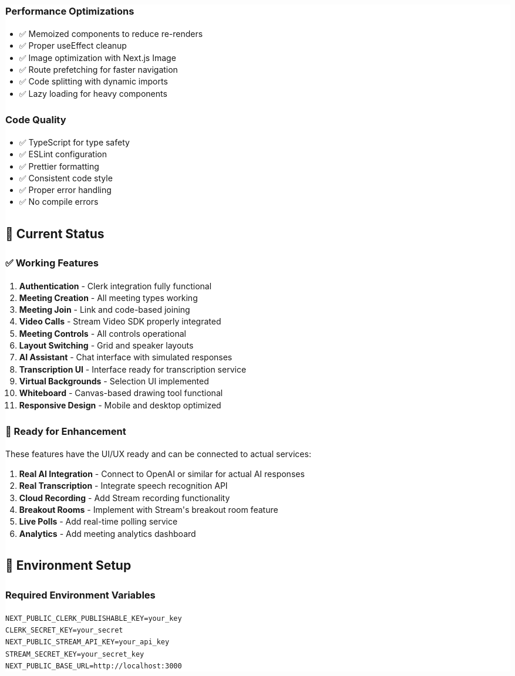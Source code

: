 ### Performance Optimizations
- ✅ Memoized components to reduce re-renders
- ✅ Proper useEffect cleanup
- ✅ Image optimization with Next.js Image
- ✅ Route prefetching for faster navigation
- ✅ Code splitting with dynamic imports
- ✅ Lazy loading for heavy components

### Code Quality
- ✅ TypeScript for type safety
- ✅ ESLint configuration
- ✅ Prettier formatting
- ✅ Consistent code style
- ✅ Proper error handling
- ✅ No compile errors

## 🚀 Current Status

### ✅ Working Features
1. **Authentication** - Clerk integration fully functional
2. **Meeting Creation** - All meeting types working
3. **Meeting Join** - Link and code-based joining
4. **Video Calls** - Stream Video SDK properly integrated
5. **Meeting Controls** - All controls operational
6. **Layout Switching** - Grid and speaker layouts
7. **AI Assistant** - Chat interface with simulated responses
8. **Transcription UI** - Interface ready for transcription service
9. **Virtual Backgrounds** - Selection UI implemented
10. **Whiteboard** - Canvas-based drawing tool functional
11. **Responsive Design** - Mobile and desktop optimized

### 🔄 Ready for Enhancement
These features have the UI/UX ready and can be connected to actual services:

1. **Real AI Integration** - Connect to OpenAI or similar for actual AI responses
2. **Real Transcription** - Integrate speech recognition API
3. **Cloud Recording** - Add Stream recording functionality
4. **Breakout Rooms** - Implement with Stream's breakout room feature
5. **Live Polls** - Add real-time polling service
6. **Analytics** - Add meeting analytics dashboard

## 📝 Environment Setup

### Required Environment Variables
```env
NEXT_PUBLIC_CLERK_PUBLISHABLE_KEY=your_key
CLERK_SECRET_KEY=your_secret
NEXT_PUBLIC_STREAM_API_KEY=your_api_key
STREAM_SECRET_KEY=your_secret_key
NEXT_PUBLIC_BASE_URL=http://localhost:3000
```
